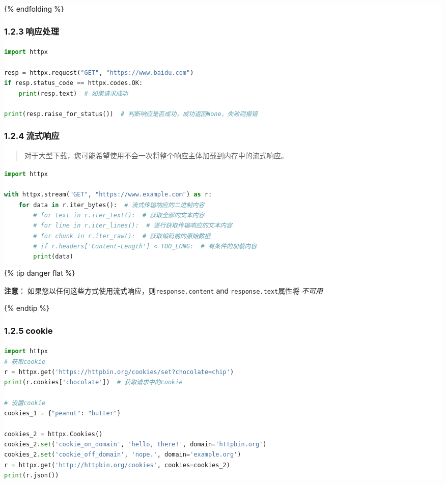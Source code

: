 {% endfolding %}


### 1.2.3 响应处理

```Python
import httpx

resp = httpx.request("GET", "https://www.baidu.com")
if resp.status_code == httpx.codes.OK:
    print(resp.text)  # 如果请求成功

print(resp.raise_for_status())  # 判断响应是否成功，成功返回None，失败则报错
```

### 1.2.4 流式响应

> 对于大型下载，您可能希望使用不会一次将整个响应主体加载到内存中的流式响应。

```Python
import httpx
 
with httpx.stream("GET", "https://www.example.com") as r:
    for data in r.iter_bytes():  # 流式传输响应的二进制内容
        # for text in r.iter_text():  # 获取全部的文本内容
        # for line in r.iter_lines():  # 逐行获取传输响应的文本内容
        # for chunk in r.iter_raw():  # 获取编码前的原始数据
        # if r.headers['Content-Length'] < TOO_LONG:  # 有条件的加载内容
        print(data)
```

{% tip danger flat %} 

**注意**：
如果您以任何这些方式使用流式响应，则`response.content` and `response.text`属性将 _不可用_

{% endtip %}

### 1.2.5 cookie

```python 
import httpx
# 获取cookie
r = httpx.get('https://httpbin.org/cookies/set?chocolate=chip')
print(r.cookies['chocolate'])  # 获取请求中的cookie
 
# 设置cookie
cookies_1 = {"peanut": "butter"}
 
cookies_2 = httpx.Cookies()
cookies_2.set('cookie_on_domain', 'hello, there!', domain='httpbin.org')
cookies_2.set('cookie_off_domain', 'nope.', domain='example.org')
r = httpx.get('http://httpbin.org/cookies', cookies=cookies_2)
print(r.json())
```
